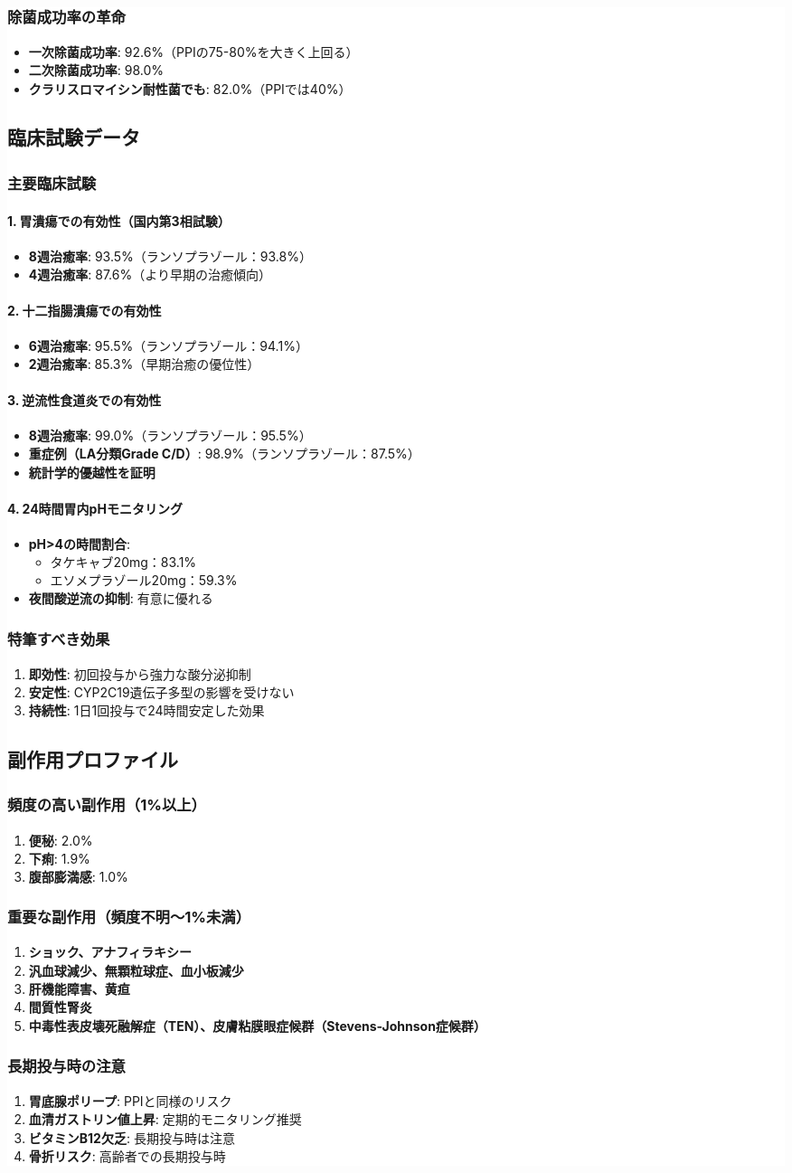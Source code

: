 ### 除菌成功率の革命
- **一次除菌成功率**: 92.6%（PPIの75-80%を大きく上回る）
- **二次除菌成功率**: 98.0%
- **クラリスロマイシン耐性菌でも**: 82.0%（PPIでは40%）

## 臨床試験データ

### 主要臨床試験

#### 1. 胃潰瘍での有効性（国内第3相試験）
- **8週治癒率**: 93.5%（ランソプラゾール：93.8%）
- **4週治癒率**: 87.6%（より早期の治癒傾向）

#### 2. 十二指腸潰瘍での有効性
- **6週治癒率**: 95.5%（ランソプラゾール：94.1%）
- **2週治癒率**: 85.3%（早期治癒の優位性）

#### 3. 逆流性食道炎での有効性
- **8週治癒率**: 99.0%（ランソプラゾール：95.5%）
- **重症例（LA分類Grade C/D）**: 98.9%（ランソプラゾール：87.5%）
- **統計学的優越性を証明**

#### 4. 24時間胃内pHモニタリング
- **pH>4の時間割合**: 
  - タケキャブ20mg：83.1%
  - エソメプラゾール20mg：59.3%
- **夜間酸逆流の抑制**: 有意に優れる

### 特筆すべき効果
1. **即効性**: 初回投与から強力な酸分泌抑制
2. **安定性**: CYP2C19遺伝子多型の影響を受けない
3. **持続性**: 1日1回投与で24時間安定した効果

## 副作用プロファイル

### 頻度の高い副作用（1%以上）
1. **便秘**: 2.0%
2. **下痢**: 1.9%
3. **腹部膨満感**: 1.0%

### 重要な副作用（頻度不明〜1%未満）
1. **ショック、アナフィラキシー**
2. **汎血球減少、無顆粒球症、血小板減少**
3. **肝機能障害、黄疸**
4. **間質性腎炎**
5. **中毒性表皮壊死融解症（TEN）、皮膚粘膜眼症候群（Stevens-Johnson症候群）**

### 長期投与時の注意
1. **胃底腺ポリープ**: PPIと同様のリスク
2. **血清ガストリン値上昇**: 定期的モニタリング推奨
3. **ビタミンB12欠乏**: 長期投与時は注意
4. **骨折リスク**: 高齢者での長期投与時

